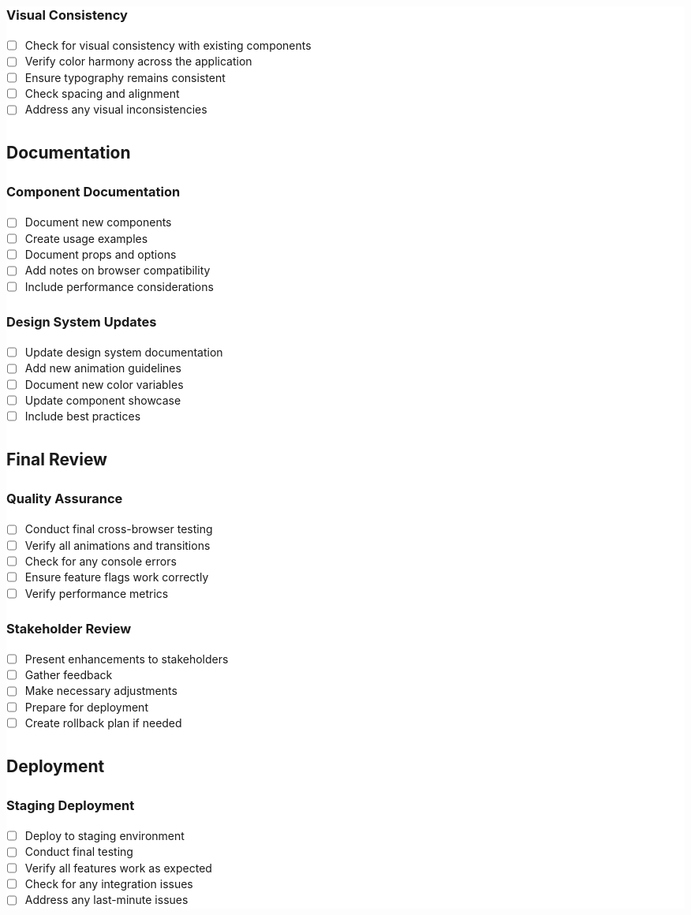 ### Visual Consistency
- [ ] Check for visual consistency with existing components
- [ ] Verify color harmony across the application
- [ ] Ensure typography remains consistent
- [ ] Check spacing and alignment
- [ ] Address any visual inconsistencies

## Documentation

### Component Documentation
- [ ] Document new components
- [ ] Create usage examples
- [ ] Document props and options
- [ ] Add notes on browser compatibility
- [ ] Include performance considerations

### Design System Updates
- [ ] Update design system documentation
- [ ] Add new animation guidelines
- [ ] Document new color variables
- [ ] Update component showcase
- [ ] Include best practices

## Final Review

### Quality Assurance
- [ ] Conduct final cross-browser testing
- [ ] Verify all animations and transitions
- [ ] Check for any console errors
- [ ] Ensure feature flags work correctly
- [ ] Verify performance metrics

### Stakeholder Review
- [ ] Present enhancements to stakeholders
- [ ] Gather feedback
- [ ] Make necessary adjustments
- [ ] Prepare for deployment
- [ ] Create rollback plan if needed

## Deployment

### Staging Deployment
- [ ] Deploy to staging environment
- [ ] Conduct final testing
- [ ] Verify all features work as expected
- [ ] Check for any integration issues
- [ ] Address any last-minute issues
